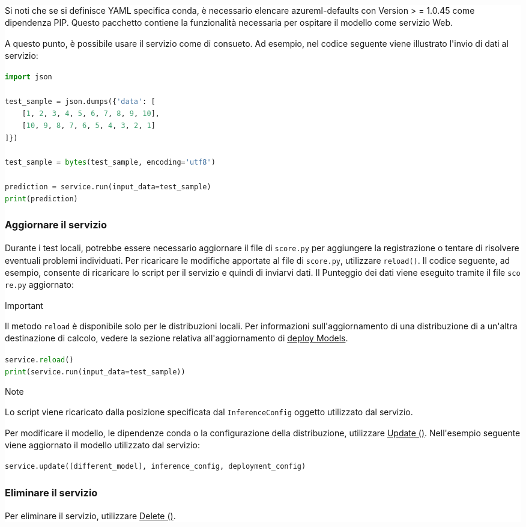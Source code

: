 Si noti che se si definisce YAML specifica conda, è necessario elencare azureml-defaults con Version > = 1.0.45 come dipendenza PIP. Questo pacchetto contiene la funzionalità necessaria per ospitare il modello come servizio Web.

A questo punto, è possibile usare il servizio come di consueto. Ad esempio, nel codice seguente viene illustrato l'invio di dati al servizio:

```python
import json

test_sample = json.dumps({'data': [
    [1, 2, 3, 4, 5, 6, 7, 8, 9, 10],
    [10, 9, 8, 7, 6, 5, 4, 3, 2, 1]
]})

test_sample = bytes(test_sample, encoding='utf8')

prediction = service.run(input_data=test_sample)
print(prediction)
```

### <a name="update-the-service"></a>Aggiornare il servizio

Durante i test locali, potrebbe essere necessario aggiornare il file di `score.py` per aggiungere la registrazione o tentare di risolvere eventuali problemi individuati. Per ricaricare le modifiche apportate al file di `score.py`, utilizzare `reload()`. Il codice seguente, ad esempio, consente di ricaricare lo script per il servizio e quindi di inviarvi dati. Il Punteggio dei dati viene eseguito tramite il file `score.py` aggiornato:

> [!IMPORTANT]
> Il metodo `reload` è disponibile solo per le distribuzioni locali. Per informazioni sull'aggiornamento di una distribuzione di a un'altra destinazione di calcolo, vedere la sezione relativa all'aggiornamento di [deploy Models](how-to-deploy-and-where.md#update).

```python
service.reload()
print(service.run(input_data=test_sample))
```

> [!NOTE]
> Lo script viene ricaricato dalla posizione specificata dal `InferenceConfig` oggetto utilizzato dal servizio.

Per modificare il modello, le dipendenze conda o la configurazione della distribuzione, utilizzare [Update ()](https://docs.microsoft.com/python/api/azureml-core/azureml.core.webservice%28class%29?view=azure-ml-py#update--args-). Nell'esempio seguente viene aggiornato il modello utilizzato dal servizio:

```python
service.update([different_model], inference_config, deployment_config)
```

### <a name="delete-the-service"></a>Eliminare il servizio

Per eliminare il servizio, utilizzare [Delete ()](https://docs.microsoft.com/python/api/azureml-core/azureml.core.webservice%28class%29?view=azure-ml-py#delete--).
